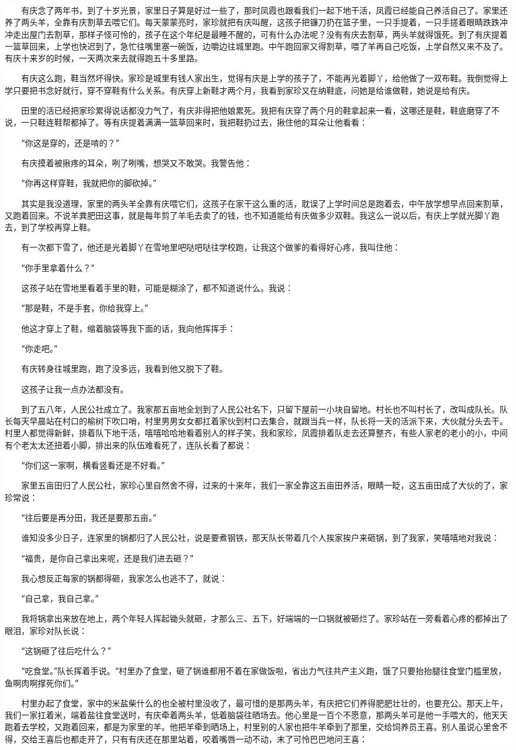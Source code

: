 　　有庆念了两年书，到了十岁光景，家里日子算是好过一些了，那时凤霞也跟看我们一起下地干活，凤霞已经能自己养活自己了。家里还养了两头羊，全靠有庆割草去喂它们。每天蒙蒙亮时，家珍就把有庆叫醒，这孩子把镰刀扔在篮子里，一只手提着，一只手搓着眼睛跌跌冲冲走出屋门去割草，那样子怪可怜的，孩子在这个年纪是最睡不醒的，可有什么办法呢？没有有庆去割草，两头羊就得饿死。到了有庆提着一篮草回来，上学也快迟到了，急忙往嘴里塞一碗饭，边嚼边往城里跑。中午跑回家又得割草，喂了羊再自己吃饭，上学自然又来不及了。有庆十来岁的时候，一天两次来去就得跑五十多里路。

　　有庆这么跑，鞋当然坏得快。家珍是城里有钱人家出生，觉得有庆是上学的孩子了，不能再光着脚丫，给他做了一双布鞋。我倒觉得上学只要把书念好就行，穿不穿鞋有什么关系。有庆穿上新鞋才两个月，我看到家珍又在纳鞋底，问她是给谁做鞋，她说是给有庆。

　　田里的活已经把家珍累得说话都没力气了，有庆非得把他娘累死。我把有庆穿了两个月的鞋拿起来一看，这哪还是鞋，鞋底磨穿了不说，一只鞋连鞋帮都掉了。等有庆提着满满一篮草回来时，我把鞋扔过去，揪住他的耳朵让他看看：

　　“你这是穿的，还是啃的？”

　　有庆摸着被揪疼的耳朵，咧了咧嘴，想哭又不敢哭。我警告他：

　　“你再这样穿鞋，我就把你的脚砍掉。”

　　其实是我没道理，家里的两头羊全靠有庆喂它们，这孩子在家干这么重的活，耽误了上学时间总是跑着去，中午放学想早点回来割草，又跑着回来。不说羊粪肥田这事，就是每年剪了羊毛去卖了的钱，也不知道能给有庆做多少双鞋。我这么一说以后，有庆上学就光脚丫跑去，到了学校再穿上鞋。

　　有一次都下雪了，他还是光着脚丫在雪地里吧哒吧哒往学校跑，让我这个做爹的看得好心疼，我叫住他：

　　“你手里拿着什么？”

　　这孩子站在雪地里看着手里的鞋，可能是糊涂了，都不知道说什么。我说：

　　“那是鞋，不是手套，你给我穿上。”

　　他这才穿上了鞋，缩着脑袋等我下面的话，我向他挥挥手：

　　“你走吧。”

　　有庆转身往城里跑，跑了没多远，我看到他又脱下了鞋。

　　这孩子让我一点办法都没有。

　　到了五八年，人民公社成立了。我家那五亩地全划到了人民公社名下，只留下屋前一小块自留地。村长也不叫村长了，改叫成队长。队长每天早晨站在村口的榆树下吹口哨，村里男男女女都扛着家伙到村口去集合，就跟当兵一样，队长将一天的活派下来，大伙就分头去干。村里人都觉得新鲜，排着队下地干活，嘻嘻哈哈地看着别人的样子笑，我和家珍，凤霞排着队走去还算整齐，有些人家老的老小的小，中间有个老太太还扭着小脚，排出来的队伍难看死了，连队长看了都说：

　　“你们这一家啊，横看竖看还是不好看。”

　　家里五亩田归了人民公社，家珍心里自然舍不得，过来的十来年，我们一家全靠这五亩田养活，眼睛一眨，这五亩田成了大伙的了，家珍常说：

　　“往后要是再分田，我还是要那五亩。”

　　谁知没多少日子，连家里的锅都归了人民公社，说是要煮钢铁，那天队长带着几个人挨家挨户来砸锅，到了我家，笑嘻嘻地对我说：

　　“福贵，是你自己拿出来呢，还是我们进去砸？”

　　我心想反正每家的锅都得砸，我家怎么也逃不了，就说：

　　“自己拿，我自己拿。”

　　我将锅拿出来放在地上，两个年轻人挥起锄头就砸，才那么三、五下，好端端的一口锅就被砸烂了。家珍站在一旁看着心疼的都掉出了眼泪，家珍对队长说：

　　“这锅砸了往后吃什么？”

　　“吃食堂。”队长挥着手说。“村里办了食堂，砸了锅谁都用不着在家做饭啦，省出力气往共产主义跑，饿了只要抬抬腿往食堂门槛里放，鱼啊肉啊撑死你们。”

　　村里办起了食堂，家中的米盐柴什么的也全被村里没收了，最可惜的是那两头羊，有庆把它们养得肥肥壮壮的，也要充公。那天上午，我们一家扛着米，端着盐往食堂送时，有庆牵着两头羊，低着脑袋往晒场去。他心里是一百个不愿意，那两头羊可是他一手喂大的，他天天跑着去学校，又跑着回来，都是为家里的羊。他把羊牵到晒场上，村里别的人家也把牛羊牵到了那里，交给饲养员王喜。别人虽说心里舍不得，交给王喜后也都走开了，只有有庆还在那里站着，咬着嘴唇一动不动，末了可怜巴巴地问王喜：

